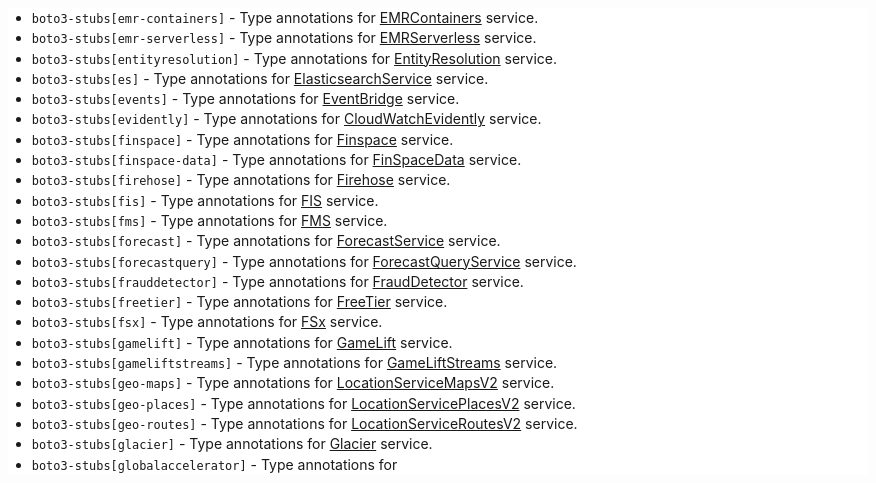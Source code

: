 - `boto3-stubs[emr-containers]` - Type annotations for
  [EMRContainers](https://youtype.github.io/boto3_stubs_docs/mypy_boto3_emr_containers/)
  service.
- `boto3-stubs[emr-serverless]` - Type annotations for
  [EMRServerless](https://youtype.github.io/boto3_stubs_docs/mypy_boto3_emr_serverless/)
  service.
- `boto3-stubs[entityresolution]` - Type annotations for
  [EntityResolution](https://youtype.github.io/boto3_stubs_docs/mypy_boto3_entityresolution/)
  service.
- `boto3-stubs[es]` - Type annotations for
  [ElasticsearchService](https://youtype.github.io/boto3_stubs_docs/mypy_boto3_es/)
  service.
- `boto3-stubs[events]` - Type annotations for
  [EventBridge](https://youtype.github.io/boto3_stubs_docs/mypy_boto3_events/)
  service.
- `boto3-stubs[evidently]` - Type annotations for
  [CloudWatchEvidently](https://youtype.github.io/boto3_stubs_docs/mypy_boto3_evidently/)
  service.
- `boto3-stubs[finspace]` - Type annotations for
  [Finspace](https://youtype.github.io/boto3_stubs_docs/mypy_boto3_finspace/)
  service.
- `boto3-stubs[finspace-data]` - Type annotations for
  [FinSpaceData](https://youtype.github.io/boto3_stubs_docs/mypy_boto3_finspace_data/)
  service.
- `boto3-stubs[firehose]` - Type annotations for
  [Firehose](https://youtype.github.io/boto3_stubs_docs/mypy_boto3_firehose/)
  service.
- `boto3-stubs[fis]` - Type annotations for
  [FIS](https://youtype.github.io/boto3_stubs_docs/mypy_boto3_fis/) service.
- `boto3-stubs[fms]` - Type annotations for
  [FMS](https://youtype.github.io/boto3_stubs_docs/mypy_boto3_fms/) service.
- `boto3-stubs[forecast]` - Type annotations for
  [ForecastService](https://youtype.github.io/boto3_stubs_docs/mypy_boto3_forecast/)
  service.
- `boto3-stubs[forecastquery]` - Type annotations for
  [ForecastQueryService](https://youtype.github.io/boto3_stubs_docs/mypy_boto3_forecastquery/)
  service.
- `boto3-stubs[frauddetector]` - Type annotations for
  [FraudDetector](https://youtype.github.io/boto3_stubs_docs/mypy_boto3_frauddetector/)
  service.
- `boto3-stubs[freetier]` - Type annotations for
  [FreeTier](https://youtype.github.io/boto3_stubs_docs/mypy_boto3_freetier/)
  service.
- `boto3-stubs[fsx]` - Type annotations for
  [FSx](https://youtype.github.io/boto3_stubs_docs/mypy_boto3_fsx/) service.
- `boto3-stubs[gamelift]` - Type annotations for
  [GameLift](https://youtype.github.io/boto3_stubs_docs/mypy_boto3_gamelift/)
  service.
- `boto3-stubs[gameliftstreams]` - Type annotations for
  [GameLiftStreams](https://youtype.github.io/boto3_stubs_docs/mypy_boto3_gameliftstreams/)
  service.
- `boto3-stubs[geo-maps]` - Type annotations for
  [LocationServiceMapsV2](https://youtype.github.io/boto3_stubs_docs/mypy_boto3_geo_maps/)
  service.
- `boto3-stubs[geo-places]` - Type annotations for
  [LocationServicePlacesV2](https://youtype.github.io/boto3_stubs_docs/mypy_boto3_geo_places/)
  service.
- `boto3-stubs[geo-routes]` - Type annotations for
  [LocationServiceRoutesV2](https://youtype.github.io/boto3_stubs_docs/mypy_boto3_geo_routes/)
  service.
- `boto3-stubs[glacier]` - Type annotations for
  [Glacier](https://youtype.github.io/boto3_stubs_docs/mypy_boto3_glacier/)
  service.
- `boto3-stubs[globalaccelerator]` - Type annotations for